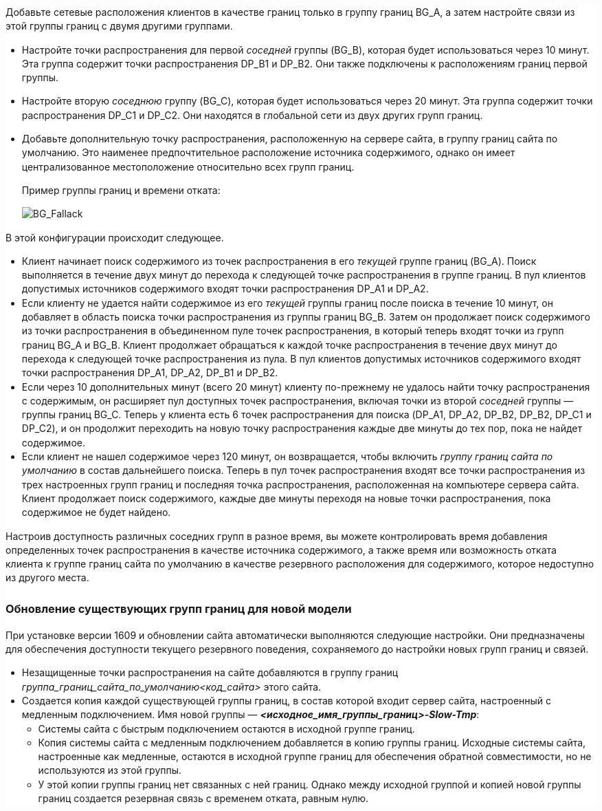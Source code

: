 Добавьте сетевые расположения клиентов в качестве границ только в группу границ BG_A, а затем настройте связи из этой группы границ с двумя другими группами.
- Настройте точки распространения для первой *соседней* группы (BG_B), которая будет использоваться через 10 минут. Эта группа содержит точки распространения DP_B1 и DP_B2. Они также подключены к расположениям границ первой группы.
- Настройте вторую *соседнюю* группу (BG_C), которая будет использоваться через 20 минут. Эта группа содержит точки распространения DP_C1 и DP_C2. Они находятся в глобальной сети из двух других групп границ.
- Добавьте дополнительную точку распространения, расположенную на сервере сайта, в группу границ сайта по умолчанию. Это наименее предпочтительное расположение источника содержимого, однако он имеет централизованное местоположение относительно всех групп границ.

  Пример группы границ и времени отката:

  ![BG_Fallack](media/BG_Fallback.png)


В этой конфигурации происходит следующее.
- Клиент начинает поиск содержимого из точек распространения в его *текущей* группе границ (BG_A). Поиск выполняется в течение двух минут до перехода к следующей точке распространения в группе границ. В пул клиентов допустимых источников содержимого входят точки распространения DP_A1 и DP_A2.
- Если клиенту не удается найти содержимое из его *текущей* группы границ после поиска в течение 10 минут, он добавляет в область поиска точки распространения из группы границ BG_B. Затем он продолжает поиск содержимого из точки распространения в объединенном пуле точек распространения, в который теперь входят точки из групп границ BG_A и BG_B. Клиент продолжает обращаться к каждой точке распространения в течение двух минут до перехода к следующей точке распространения из пула. В пул клиентов допустимых источников содержимого входят точки распространения DP_A1, DP_A2, DP_B1 и DP_B2.
- Если через 10 дополнительных минут (всего 20 минут) клиенту по-прежнему не удалось найти точку распространения с содержимым, он расширяет пул доступных точек распространения, включая точки из второй *соседней* группы — группы границ BG_C. Теперь у клиента есть 6 точек распространения для поиска (DP_A1, DP_A2, DP_B2, DP_B2, DP_C1 и DP_C2), и он продолжит переходить на новую точку распространения каждые две минуты до тех пор, пока не найдет содержимое.
- Если клиент не нашел содержимое через 120 минут, он возвращается, чтобы включить *группу границ сайта по умолчанию* в состав дальнейшего поиска. Теперь в пул точек распространения входят все точки распространения из трех настроенных групп границ и последняя точка распространения, расположенная на компьютере сервера сайта.  Клиент продолжает поиск содержимого, каждые две минуты переходя на новые точки распространения, пока содержимое не будет найдено.

Настроив доступность различных соседних групп в разное время, вы можете контролировать время добавления определенных точек распространения в качестве источника содержимого, а также время или возможность отката клиента к группе границ сайта по умолчанию в качестве резервного расположения для содержимого, которое недоступно из другого места.


### <a name="update-existing-boundary-groups-to-the-new-model"></a><a name="bkmk_update"></a>Обновление существующих групп границ для новой модели
При установке версии 1609 и обновлении сайта автоматически выполняются следующие настройки. Они предназначены для обеспечения доступности текущего резервного поведения, сохраняемого до настройки новых групп границ и связей.  
- Незащищенные точки распространения на сайте добавляются в группу границ *группа_границ_сайта_по_умолчанию\<код_сайта>* этого сайта.
- Создается копия каждой существующей группы границ, в состав которой входит сервер сайта, настроенный с медленным подключением. Имя новой группы — ***\<исходное_имя_группы_границ>-Slow-Tmp***:  
  -   Системы сайта с быстрым подключением остаются в исходной группе границ.
  -   Копия системы сайта с медленным подключением добавляется в копию группы границ. Исходные системы сайта, настроенные как медленные, остаются в исходной группе границ для обеспечения обратной совместимости, но не используются из этой группы.
  -   У этой копии группы границ нет связанных с ней границ. Однако между исходной группой и копией новой группы границ создается резервная связь с временем отката, равным нулю.
